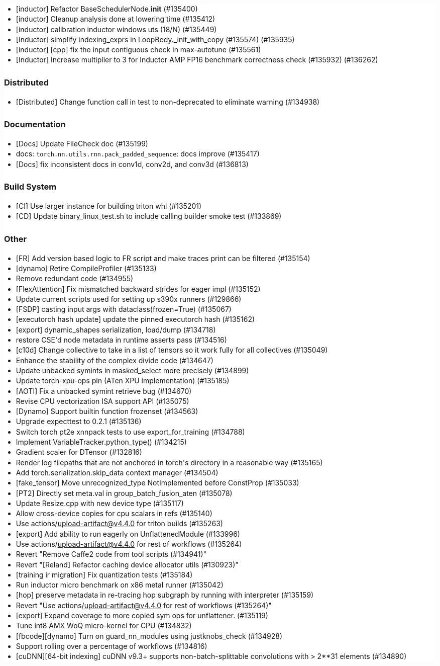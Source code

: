 - [inductor] Refactor BaseSchedulerNode.__init__ (#135400)
- [inductor] Cleanup analysis done at lowering time (#135412)
- [inductor] calibration inductor windows uts (18/N) (#135449)
- [Inductor] simplify indexing_exprs in LoopBody._init_with_copy (#135574) (#135935)
- [inductor] [cpp] fix the input contiguous check in max-autotune (#135561)
- [Inductor] Increase multiplier to 3 for Inductor AMP FP16 benchmark correctness check (#135932) (#136262)

### Distributed
- [Distributed] Change function call in test to non-deprecated to eliminate warning (#134938)

### Documentation
- [Docs] Update FileCheck doc (#135199)
- docs: `torch.nn.utils.rnn.pack_padded_sequence`: docs improve (#135417)
- [Docs] fix inconsistent docs in conv1d, conv2d, and conv3d (#136813)

### Build System
- [CI] Use larger instance for building triton whl (#135201)
- [CD] Update binary_linux_test.sh to include calling builder smoke test (#133869)

### Other
- [FR] Add version based logic to FR script and make traces print can be filtered (#135154)
- [dynamo] Retire CompileProfiler (#135133)
- Remove redundant code (#134955)
- [FlexAttention] Fix mismatched backward strides for eager impl (#135152)
- Update current scripts used for setting up s390x runners (#129866)
- [FSDP] casting input args with dataclass(frozen=True) (#135067)
- [executorch hash update] update the pinned executorch hash (#135162)
- [export] dynamic_shapes serialization, load/dump (#134718)
- restore CSE'd node metadata in runtime asserts pass (#134516)
- [c10d] Change collective to take in a list of tensors so it work fully for all collectives (#135049)
- Enhance the stability of the complex divide code (#134647)
- Update unbacked symints in masked_select more precisely (#134899)
- Update torch-xpu-ops pin (ATen XPU implementation) (#135185)
- [AOTI] Fix a unbacked symint retrieve bug (#134670)
- Revise CPU vectorization ISA support API (#135075)
- [Dynamo] Support builtin function frozenset (#134563)
- Upgrade expecttest to 0.2.1 (#135136)
- Switch torch pt2e xnnpack tests to use export_for_training (#134788)
- Implement VariableTracker.python_type() (#134215)
- Gradient scaler for DTensor (#132816)
- Render log filepaths that are not anchored in torch's directory in a reasonable way (#135165)
- Add torch.serialization.skip_data context manager (#134504)
- [fake_tensor] Move unrecognized_type NotImplemented before ConstProp (#135033)
- [PT2] Directly set meta.val in group_batch_fusion_aten (#135078)
- Update Resize.cpp with new device type (#135117)
- Allow cross-device copies for cpu scalars in refs (#135140)
- Use actions/upload-artifact@v4.4.0 for triton builds (#135263)
- [export] Add ability to run eagerly on UnflattenedModule (#133996)
- Use actions/upload-artifact@v4.4.0 for rest of workflows (#135264)
- Revert "Remove Caffe2 code from tool scripts (#134941)"
- Revert "[Reland] Refactor caching device allocator utils (#130923)"
- [training ir migration] Fix quantization tests (#135184)
- Run inductor micro benchmark on x86 metal runner (#135042)
- [hop] preserve metadata in re-tracing hop subgraph by running with interpreter (#135159)
- Revert "Use actions/upload-artifact@v4.4.0 for rest of workflows (#135264)"
- [export] Expand coverage to more copied sym ops for unflattener. (#135119)
- Tune int8 AMX WoQ micro-kernel for CPU (#134832)
- [fbcode][dynamo] Turn on guard_nn_modules using justknobs_check (#134928)
- Support rolling over a percentage of workflows (#134816)
- [cuDNN][64-bit indexing] cuDNN v9.3+ supports non-batch-splittable convolutions with > 2**31 elements (#134890)